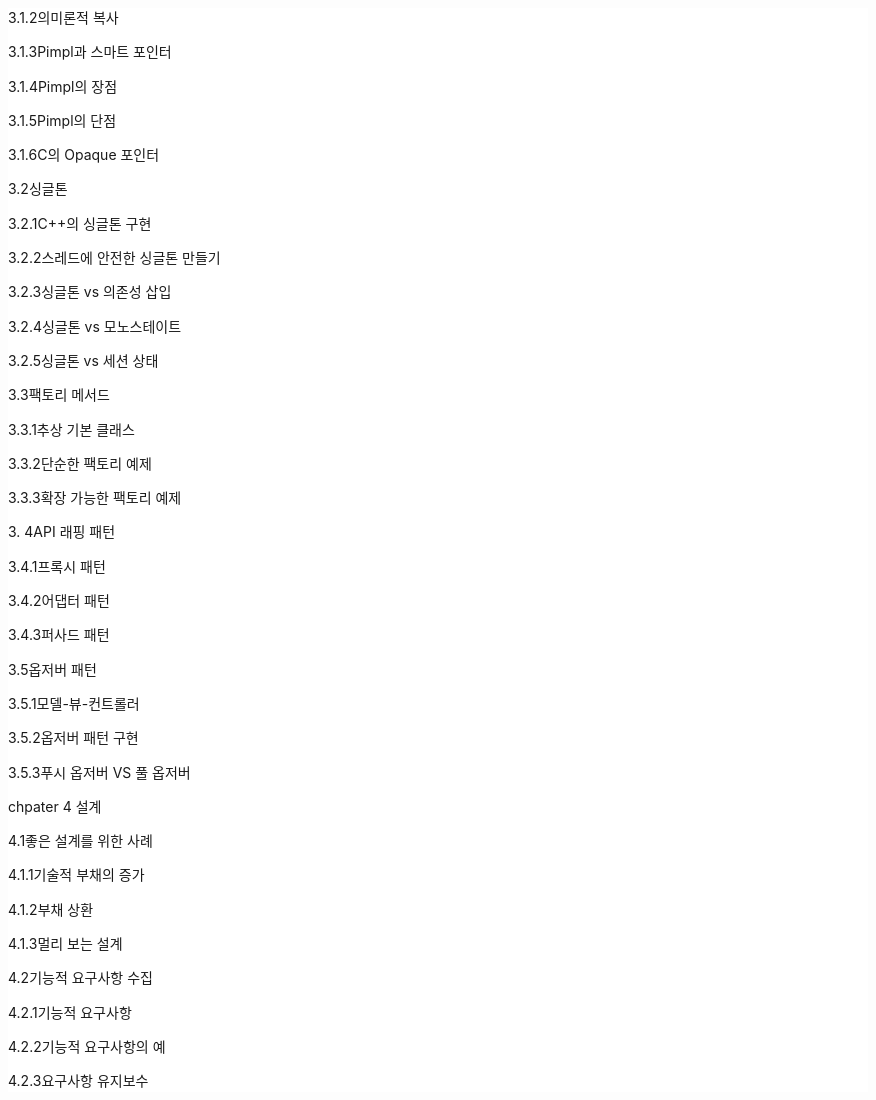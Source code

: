 3.1.2의미론적 복사

3.1.3Pimpl과 스마트 포인터

3.1.4Pimpl의 장점

3.1.5Pimpl의 단점

3.1.6C의 Opaque 포인터

3.2싱글톤

3.2.1C++의 싱글톤 구현

3.2.2스레드에 안전한 싱글톤 만들기

3.2.3싱글톤 vs 의존성 삽입

3.2.4싱글톤 vs 모노스테이트

3.2.5싱글톤 vs 세션 상태

3.3팩토리 메서드

3.3.1추상 기본 클래스

3.3.2단순한 팩토리 예제

3.3.3확장 가능한 팩토리 예제

3\. 4API 래핑 패턴

3.4.1프록시 패턴

3.4.2어댑터 패턴

3.4.3퍼사드 패턴

3.5옵저버 패턴

3.5.1모델-뷰-컨트롤러

3.5.2옵저버 패턴 구현

3.5.3푸시 옵저버 VS 풀 옵저버

  

  

chpater 4 설계

4.1좋은 설계를 위한 사례

4.1.1기술적 부채의 증가

4.1.2부채 상환

4.1.3멀리 보는 설계

4.2기능적 요구사항 수집

4.2.1기능적 요구사항

4.2.2기능적 요구사항의 예

4.2.3요구사항 유지보수
